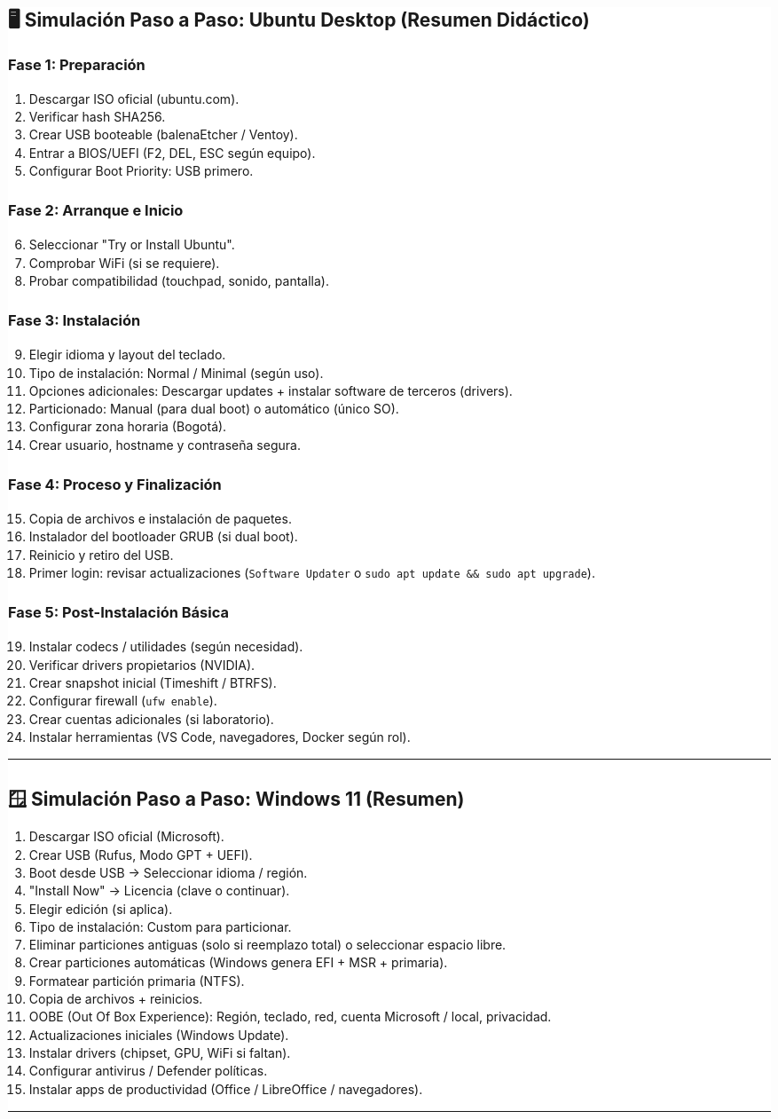
## 🖥️ Simulación Paso a Paso: Ubuntu Desktop (Resumen Didáctico)
### Fase 1: Preparación
1. Descargar ISO oficial (ubuntu.com).  
2. Verificar hash SHA256.  
3. Crear USB booteable (balenaEtcher / Ventoy).  
4. Entrar a BIOS/UEFI (F2, DEL, ESC según equipo).  
5. Configurar Boot Priority: USB primero.  

### Fase 2: Arranque e Inicio
6. Seleccionar "Try or Install Ubuntu".  
7. Comprobar WiFi (si se requiere).  
8. Probar compatibilidad (touchpad, sonido, pantalla).  

### Fase 3: Instalación
9. Elegir idioma y layout del teclado.  
10. Tipo de instalación: Normal / Minimal (según uso).  
11. Opciones adicionales: Descargar updates + instalar software de terceros (drivers).  
12. Particionado: Manual (para dual boot) o automático (único SO).  
13. Configurar zona horaria (Bogotá).  
14. Crear usuario, hostname y contraseña segura.  

### Fase 4: Proceso y Finalización
15. Copia de archivos e instalación de paquetes.  
16. Instalador del bootloader GRUB (si dual boot).  
17. Reinicio y retiro del USB.  
18. Primer login: revisar actualizaciones (`Software Updater` o `sudo apt update && sudo apt upgrade`).  

### Fase 5: Post-Instalación Básica
19. Instalar codecs / utilidades (según necesidad).  
20. Verificar drivers propietarios (NVIDIA).  
21. Crear snapshot inicial (Timeshift / BTRFS).  
22. Configurar firewall (`ufw enable`).  
23. Crear cuentas adicionales (si laboratorio).  
24. Instalar herramientas (VS Code, navegadores, Docker según rol).  

---

## 🪟 Simulación Paso a Paso: Windows 11 (Resumen)
1. Descargar ISO oficial (Microsoft).  
2. Crear USB (Rufus, Modo GPT + UEFI).  
3. Boot desde USB → Seleccionar idioma / región.  
4. "Install Now" → Licencia (clave o continuar).  
5. Elegir edición (si aplica).  
6. Tipo de instalación: Custom para particionar.  
7. Eliminar particiones antiguas (solo si reemplazo total) o seleccionar espacio libre.  
8. Crear particiones automáticas (Windows genera EFI + MSR + primaria).  
9. Formatear partición primaria (NTFS).  
10. Copia de archivos + reinicios.  
11. OOBE (Out Of Box Experience): Región, teclado, red, cuenta Microsoft / local, privacidad.  
12. Actualizaciones iniciales (Windows Update).  
13. Instalar drivers (chipset, GPU, WiFi si faltan).  
14. Configurar antivirus / Defender políticas.  
15. Instalar apps de productividad (Office / LibreOffice / navegadores).  

---